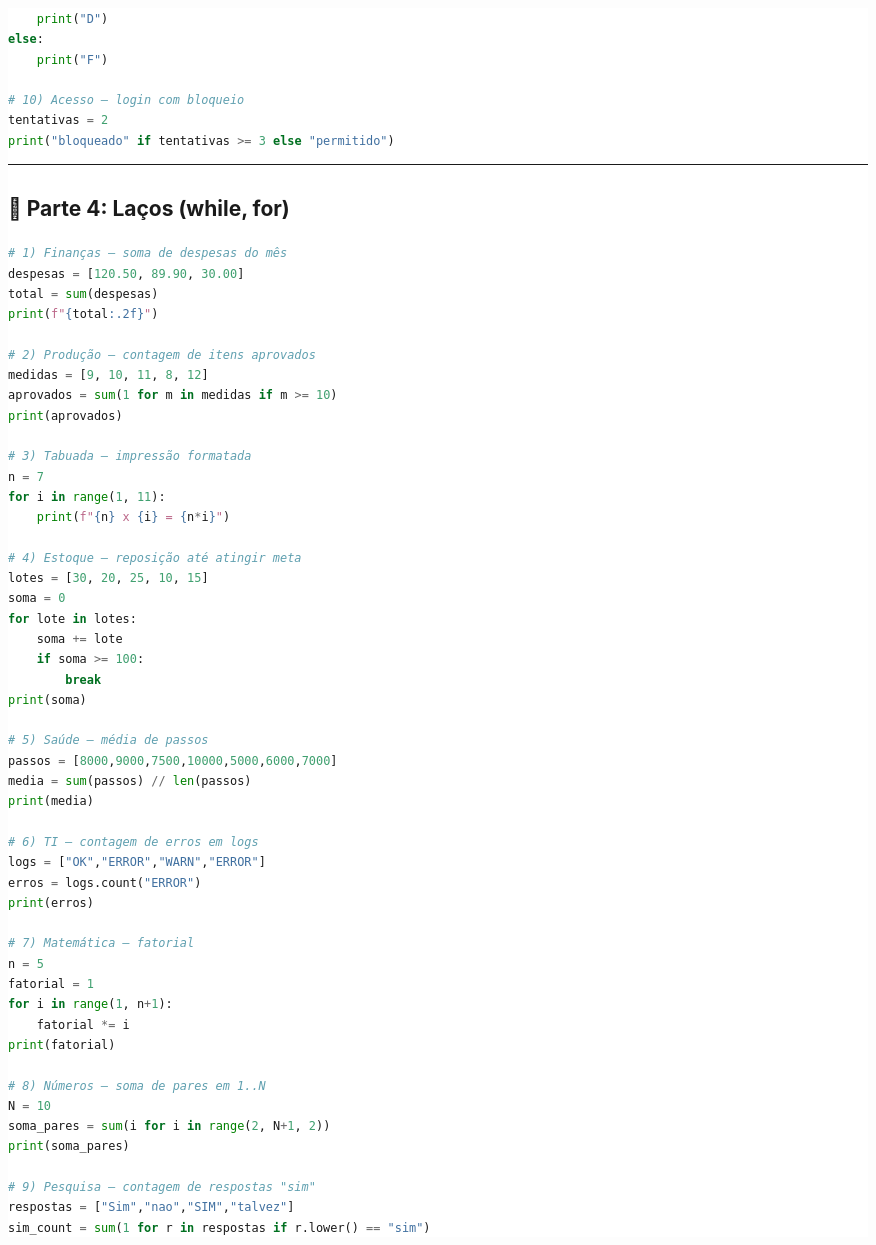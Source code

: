 ```python
    print("D")
else:
    print("F")

# 10) Acesso — login com bloqueio
tentativas = 2
print("bloqueado" if tentativas >= 3 else "permitido")
```

---

## 🔁 Parte 4: Laços (while, for)

```python
# 1) Finanças — soma de despesas do mês
despesas = [120.50, 89.90, 30.00]
total = sum(despesas)
print(f"{total:.2f}")

# 2) Produção — contagem de itens aprovados
medidas = [9, 10, 11, 8, 12]
aprovados = sum(1 for m in medidas if m >= 10)
print(aprovados)

# 3) Tabuada — impressão formatada
n = 7
for i in range(1, 11):
    print(f"{n} x {i} = {n*i}")

# 4) Estoque — reposição até atingir meta
lotes = [30, 20, 25, 10, 15]
soma = 0
for lote in lotes:
    soma += lote
    if soma >= 100:
        break
print(soma)

# 5) Saúde — média de passos
passos = [8000,9000,7500,10000,5000,6000,7000]
media = sum(passos) // len(passos)
print(media)

# 6) TI — contagem de erros em logs
logs = ["OK","ERROR","WARN","ERROR"]
erros = logs.count("ERROR")
print(erros)

# 7) Matemática — fatorial
n = 5
fatorial = 1
for i in range(1, n+1):
    fatorial *= i
print(fatorial)

# 8) Números — soma de pares em 1..N
N = 10
soma_pares = sum(i for i in range(2, N+1, 2))
print(soma_pares)

# 9) Pesquisa — contagem de respostas "sim"
respostas = ["Sim","nao","SIM","talvez"]
sim_count = sum(1 for r in respostas if r.lower() == "sim")
```